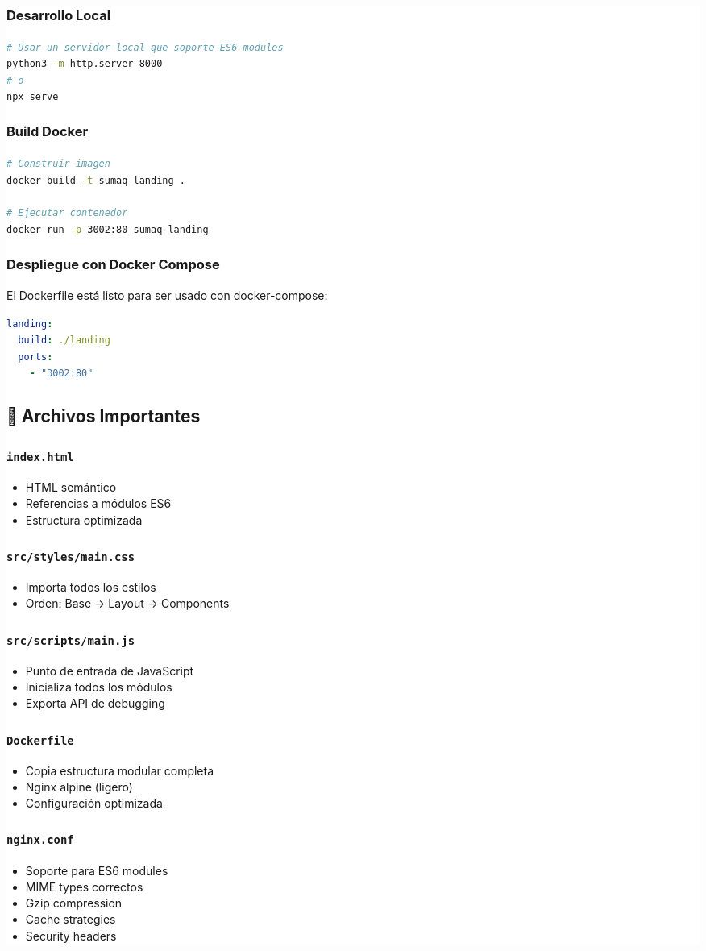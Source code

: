 ### Desarrollo Local
```bash
# Usar un servidor local que soporte ES6 modules
python3 -m http.server 8000
# o
npx serve
```

### Build Docker
```bash
# Construir imagen
docker build -t sumaq-landing .

# Ejecutar contenedor
docker run -p 3002:80 sumaq-landing
```

### Despliegue con Docker Compose
El Dockerfile está listo para ser usado con docker-compose:
```yaml
landing:
  build: ./landing
  ports:
    - "3002:80"
```

## 📝 Archivos Importantes

### `index.html`
- HTML semántico
- Referencias a módulos ES6
- Estructura optimizada

### `src/styles/main.css`
- Importa todos los estilos
- Orden: Base → Layout → Components

### `src/scripts/main.js`
- Punto de entrada de JavaScript
- Inicializa todos los módulos
- Exporta API de debugging

### `Dockerfile`
- Copia estructura modular completa
- Nginx alpine (ligero)
- Configuración optimizada

### `nginx.conf`
- Soporte para ES6 modules
- MIME types correctos
- Gzip compression
- Cache strategies
- Security headers
